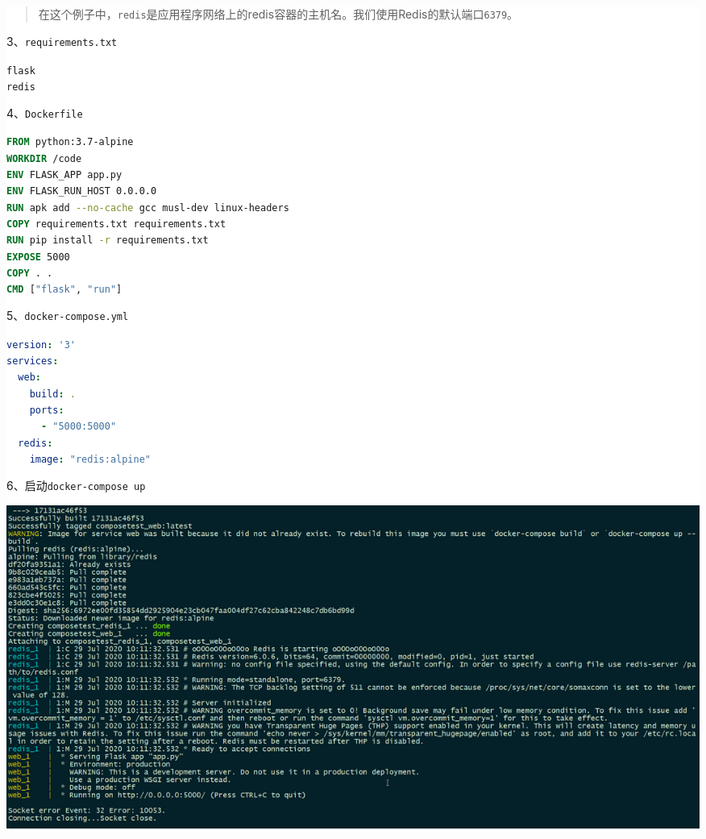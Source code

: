 >   在这个例子中，`redis`是应用程序网络上的redis容器的主机名。我们使用Redis的默认端口`6379`。

3、`requirements.txt`

```markdown
flask
redis
```

4、`Dockerfile`

```dockerfile
FROM python:3.7-alpine
WORKDIR /code
ENV FLASK_APP app.py
ENV FLASK_RUN_HOST 0.0.0.0
RUN apk add --no-cache gcc musl-dev linux-headers
COPY requirements.txt requirements.txt
RUN pip install -r requirements.txt
EXPOSE 5000
COPY . .
CMD ["flask", "run"]
```

5、`docker-compose.yml`

```yaml
version: '3'
services:
  web:
    build: .
    ports:
      - "5000:5000"
  redis:
    image: "redis:alpine"
```

6、启动`docker-compose up`

![image-20200729192558561](docker笔记K.assets/image-20200729192558561.png)
